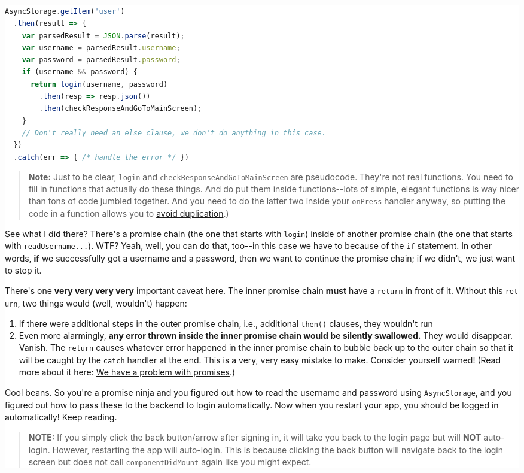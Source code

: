 ```javascript
AsyncStorage.getItem('user')
  .then(result => {
    var parsedResult = JSON.parse(result);
    var username = parsedResult.username;
    var password = parsedResult.password;
    if (username && password) {
      return login(username, password)
        .then(resp => resp.json())
        .then(checkResponseAndGoToMainScreen);
    }
    // Don't really need an else clause, we don't do anything in this case.
  })
  .catch(err => { /* handle the error */ })
```

> **Note:** Just to be clear, `login` and
`checkResponseAndGoToMainScreen` are pseudocode. They're not real functions. You
need to fill in functions that actually do these things. And do put them inside
functions--lots of simple, elegant functions is way nicer than tons of code
jumbled together. And you need to do the latter two inside your `onPress`
handler anyway, so putting the code in a function allows you to [avoid
duplication](https://en.wikipedia.org/wiki/Don%27t_repeat_yourself).)

See what I did there? There's a promise chain (the one that starts with `login`)
inside of another promise chain (the one that starts with `readUsername...`).
WTF? Yeah, well, you can do that, too--in this case we have to because of the
`if` statement. In other words, **if** we successfully got a username and a
password, then we want to continue the promise chain; if we didn't, we just want
to stop it.

There's one **very very very very** important caveat here. The inner promise
chain **must** have a `return` in front of it. Without this `return`, two things
would (well, wouldn't) happen:

1. If there were additional steps in the outer promise chain, i.e., additional
   `then()` clauses, they wouldn't run
1. Even more alarmingly, **any error thrown inside the inner promise chain would
   be silently swallowed.** They would disappear. Vanish. The `return` causes
   whatever error happened in the inner promise chain to bubble back up to the
   outer chain so that it will be caught by the `catch` handler at the end.
   This is a very, very easy mistake to make. Consider yourself warned! (Read
   more about it here: [We have a problem with promises](https://pouchdb.com/2015/05/18/we-have-a-problem-with-promises.html).)

Cool beans. So you're a promise ninja and you figured out how to read the
username and password using `AsyncStorage`, and you figured out how to pass
these to the backend to login automatically. Now when you restart your app, you
should be logged in automatically! Keep reading.

>**NOTE:** If you simply click the back button/arrow after signing in, it will take you back to the login page but will **NOT** auto-login. However, restarting the app will auto-login. This is because clicking the back button will navigate back to the login screen but does not call `componentDidMount` again like you might expect.
